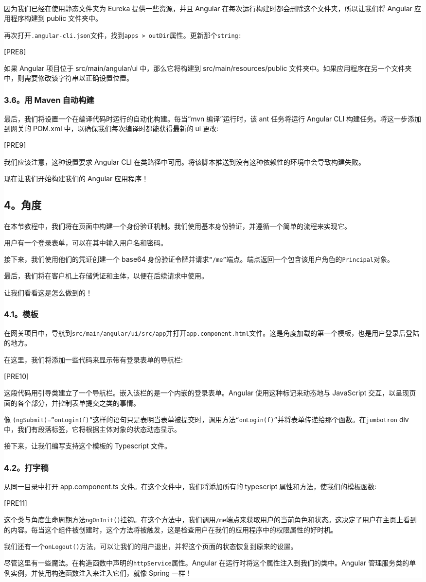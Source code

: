 因为我们已经在使用静态文件夹为 Eureka 提供一些资源，并且 Angular 在每次运行构建时都会删除这个文件夹，所以让我们将 Angular 应用程序构建到 public 文件夹中。

再次打开`.angular-cli.json`文件，找到`apps > outDir`属性。更新那个`string:`

[PRE8]

如果 Angular 项目位于 src/main/angular/ui 中，那么它将构建到 src/main/resources/public 文件夹中。如果应用程序在另一个文件夹中，则需要修改该字符串以正确设置位置。

### 3.6。用 Maven 自动构建

最后，我们将设置一个在编译代码时运行的自动化构建。每当“mvn 编译”运行时，该 ant 任务将运行 Angular CLI 构建任务。将这一步添加到网关的 POM.xml 中，以确保我们每次编译时都能获得最新的 ui 更改:

[PRE9]

我们应该注意，这种设置要求 Angular CLI 在类路径中可用。将该脚本推送到没有这种依赖性的环境中会导致构建失败。

现在让我们开始构建我们的 Angular 应用程序！

## **4。角度**

在本节教程中，我们将在页面中构建一个身份验证机制。我们使用基本身份验证，并遵循一个简单的流程来实现它。

用户有一个登录表单，可以在其中输入用户名和密码。

接下来，我们使用他们的凭证创建一个 base64 身份验证令牌并请求`“/me”`端点。端点返回一个包含该用户角色的`Principal`对象。

最后，我们将在客户机上存储凭证和主体，以便在后续请求中使用。

让我们看看这是怎么做到的！

### **4.1。模板**

在网关项目中，导航到`src/main/angular/ui/src/app`并打开`app.component.html`文件。这是角度加载的第一个模板，也是用户登录后登陆的地方。

在这里，我们将添加一些代码来显示带有登录表单的导航栏:

[PRE10]

这段代码用引导类建立了一个导航栏。嵌入该栏的是一个内嵌的登录表单。Angular 使用这种标记来动态地与 JavaScript 交互，以呈现页面的各个部分，并控制表单提交之类的事情。

像 `(ngSubmit)=”onLogin(f)”`这样的语句只是表明当表单被提交时，调用方法`“onLogin(f)”`并将表单传递给那个函数。在`jumbotron` div 中，我们有段落标签，它将根据主体对象的状态动态显示。

接下来，让我们编写支持这个模板的 Typescript 文件。

### **4.2。打字稿**

从同一目录中打开 app.component.ts 文件。在这个文件中，我们将添加所有的 typescript 属性和方法，使我们的模板函数:

[PRE11]

这个类与角度生命周期方法`ngOnInit()`挂钩。在这个方法中，我们调用`/me`端点来获取用户的当前角色和状态。这决定了用户在主页上看到的内容。每当这个组件被创建时，这个方法将被触发，这是检查用户在我们的应用程序中的权限属性的好时机。

我们还有一个`onLogout()`方法，可以让我们的用户退出，并将这个页面的状态恢复到原来的设置。

尽管这里有一些魔法。在构造函数中声明的`httpService`属性。Angular 在运行时将这个属性注入到我们的类中。Angular 管理服务类的单例实例，并使用构造函数注入来注入它们，就像 Spring 一样！
